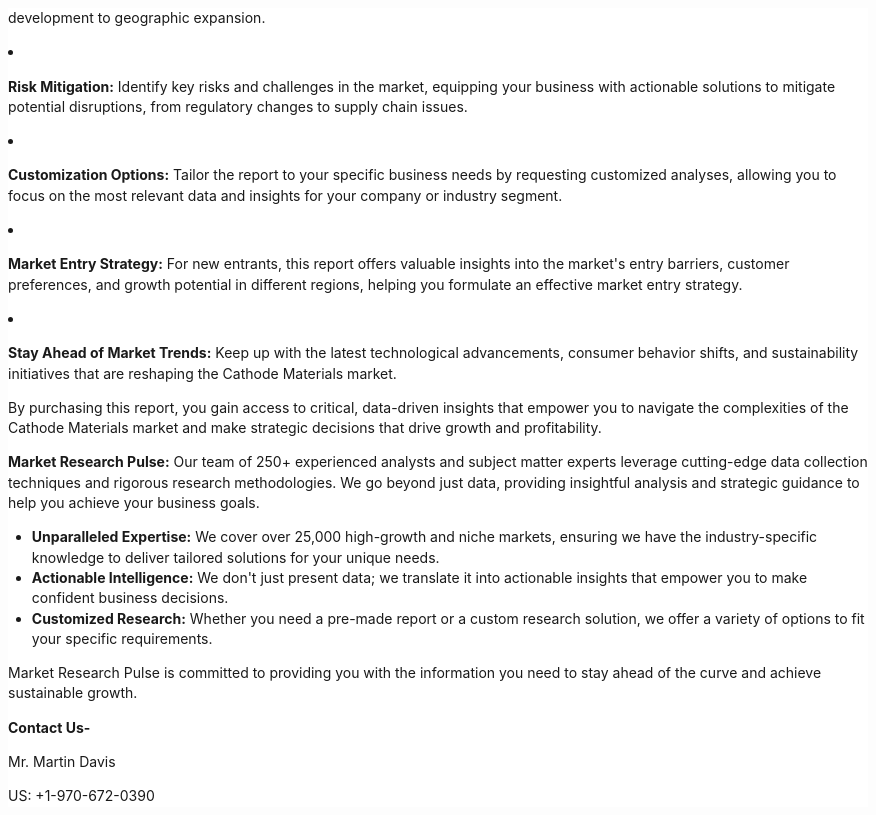 development to geographic expansion.</p></li><li><p><strong>Risk Mitigation:</strong> Identify key risks and challenges in the market, equipping your business with actionable solutions to mitigate potential disruptions, from regulatory changes to supply chain issues.</p></li><li><p><strong>Customization Options:</strong> Tailor the report to your specific business needs by requesting customized analyses, allowing you to focus on the most relevant data and insights for your company or industry segment.</p></li><li><p><strong>Market Entry Strategy:</strong> For new entrants, this report offers valuable insights into the market's entry barriers, customer preferences, and growth potential in different regions, helping you formulate an effective market entry strategy.</p></li><li><p><strong>Stay Ahead of Market Trends:</strong> Keep up with the latest technological advancements, consumer behavior shifts, and sustainability initiatives that are reshaping the Cathode Materials market.</p></li></ol><p>By purchasing this report, you gain access to critical, data-driven insights that empower you to navigate the complexities of the Cathode Materials market and make strategic decisions that drive growth and profitability.</p><p><strong>Market Research Pulse:</strong>&nbsp;Our team of 250+ experienced analysts and subject matter experts leverage cutting-edge data collection techniques and rigorous research methodologies. We go beyond just data, providing insightful analysis and strategic guidance to help you achieve your business goals.</p><ul><li><strong>Unparalleled Expertise:</strong>&nbsp;We cover over 25,000 high-growth and niche markets, ensuring we have the industry-specific knowledge to deliver tailored solutions for your unique needs.</li><li><strong>Actionable Intelligence:</strong>&nbsp;We don't just present data; we translate it into actionable insights that empower you to make confident business decisions.</li><li><strong>Customized Research:</strong>&nbsp;Whether you need a pre-made report or a custom research solution, we offer a variety of options to fit your specific requirements.</li></ul><p>Market Research Pulse is committed to providing you with the information you need to stay ahead of the curve and achieve sustainable growth.</p><p><strong>Contact Us-</strong></p><p>Mr. Martin Davis</p><p>US: +1-970-672-0390</p>
